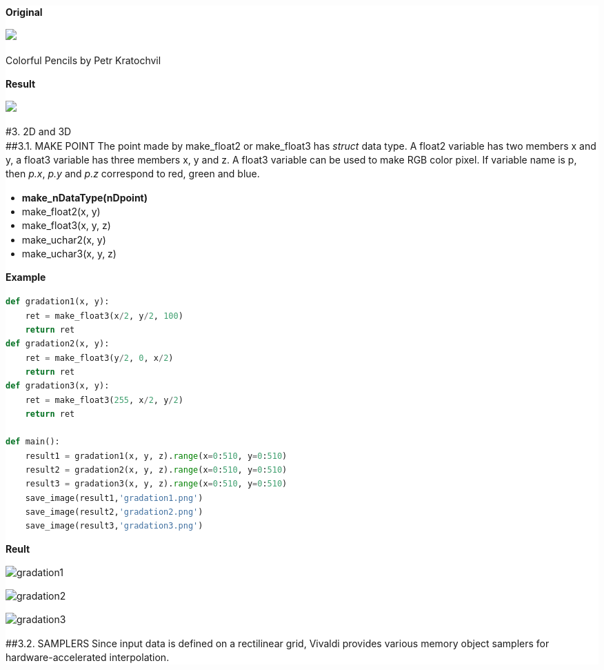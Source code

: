 **Original**

![](https://raw.githubusercontent.com/hvcl/Vivaldi/master/image/aa.jpg?token=8486747__eyJzY29wZSI6IlJhd0Jsb2I6aHZjbC9WaXZhbGRpL21hc3Rlci9pbWFnZS9hYS5qcGciLCJleHBpcmVzIjoxNDA5ODkxMDAzfQ%3D%3D--d3c340b997f7ff7a8c4f3bb8c2e337213cba8816)

Colorful Pencils by Petr Kratochvil

**Result**

![](https://raw.githubusercontent.com/hvcl/Vivaldi/master/image/aa.png?token=8486747__eyJzY29wZSI6IlJhd0Jsb2I6aHZjbC9WaXZhbGRpL21hc3Rlci9pbWFnZS9hYS5wbmciLCJleHBpcmVzIjoxNDA5ODkxMDQwfQ%3D%3D--48311b2444794436aeee670ac7c5c62a43860090)


#3. 2D and 3D	
##3.1. MAKE POINT
 The point made by make_float2 or make_float3 has *struct* data type. A float2 variable has two members x and y, a float3 variable has three members x, y and z.  A float3 variable can be used to make RGB color pixel. If variable name is p, then *p.x*, *p.y* and *p.z* correspond to red, green and blue.

- **make_nDataType(nDpoint)**
- make_float2(x, y)
- make_float3(x, y, z)
- make_uchar2(x, y)
- make_uchar3(x, y, z)


**Example**
```python
def gradation1(x, y):
    ret = make_float3(x/2, y/2, 100)
    return ret
def gradation2(x, y):
    ret = make_float3(y/2, 0, x/2)
    return ret
def gradation3(x, y):
    ret = make_float3(255, x/2, y/2)
    return ret

def main():
    result1 = gradation1(x, y, z).range(x=0:510, y=0:510)
    result2 = gradation2(x, y, z).range(x=0:510, y=0:510)
    result3 = gradation3(x, y, z).range(x=0:510, y=0:510)
    save_image(result1,'gradation1.png')
    save_image(result2,'gradation2.png')
    save_image(result3,'gradation3.png')
```

**Reult**

![gradation1](https://raw.githubusercontent.com/hvcl/Vivaldi/master/image/color1.png?token=8486747__eyJzY29wZSI6IlJhd0Jsb2I6aHZjbC9WaXZhbGRpL21hc3Rlci9pbWFnZS9jb2xvcjEucG5nIiwiZXhwaXJlcyI6MTQwOTg5MTA5M30%3D--57184d962a989e2b2f2b6e8a82f8f37c7ec46ad0)

![gradation2](https://raw.githubusercontent.com/hvcl/Vivaldi/master/image/color2.png?token=8486747__eyJzY29wZSI6IlJhd0Jsb2I6aHZjbC9WaXZhbGRpL21hc3Rlci9pbWFnZS9jb2xvcjIucG5nIiwiZXhwaXJlcyI6MTQwOTg5MTEyNn0%3D--9605413a0efc388abe0659029b77b6c8f900c97f)

![gradation3](https://raw.githubusercontent.com/hvcl/Vivaldi/master/image/color3.png?token=8486747__eyJzY29wZSI6IlJhd0Jsb2I6aHZjbC9WaXZhbGRpL21hc3Rlci9pbWFnZS9jb2xvcjMucG5nIiwiZXhwaXJlcyI6MTQwOTg5MTE0M30%3D--90eefdefcdb9ccec3f0f47b304c8d75cbec24b65)

##3.2. SAMPLERS	
 Since input data is defined on a rectilinear grid, Vivaldi provides various memory object samplers for hardware-accelerated interpolation.
